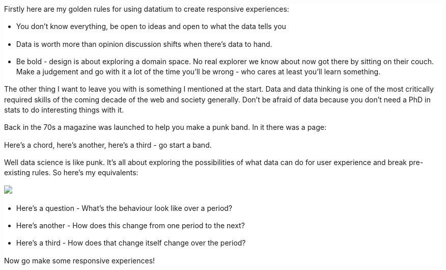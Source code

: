 
Firstly here are my golden rules for using datatium to create responsive experiences:



	
  * You don’t know everything, be open to ideas and open to what the data tells you

	
  * Data is worth more than opinion discussion shifts when there’s data to hand.

	
  * Be bold - design is about exploring a domain space. No real explorer we know about now got there by sitting on their couch. Make a judgement and go with it a lot of the time you’ll be wrong - who cares at least you’ll learn something.


The other thing I want to leave you with is something I mentioned at the start. Data and data thinking is one of the most critically required skills of the coming decade of the web and society generally. Don’t be afraid of data because you don’t need a PhD in stats to do interesting things with it.

Back in the 70s a magazine was launched to help you make a punk band. In it there was a page:

Here’s a chord, here’s another, here’s a third - go start a band.

Well data science is like punk. It’s all about exploring the possibilities of what data can do for user experience and break pre-existing rules. So here’s my equivalents:

[![](http://ajfisher.me/wp-content/uploads/2012/10/Scan_Andrew-e1350619210168.jpg)](http://ajfisher.me/wp-content/uploads/2012/10/Scan_Andrew.jpg)



	
  * Here’s a question - What’s the behaviour look like over a period?

	
  * Here’s another - How does this change from one period to the next?

	
  * Here’s a third - How does that change itself change over the period?


Now go make some responsive experiences!
